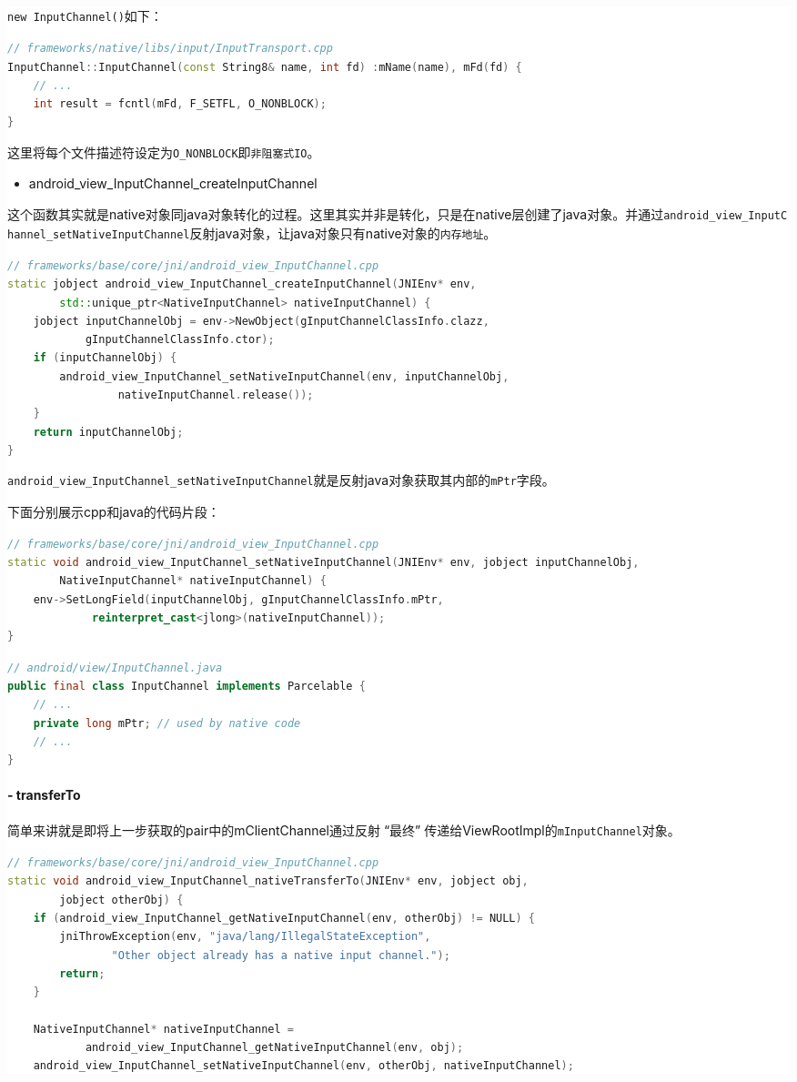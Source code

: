 `new InputChannel()`如下：

```cpp
// frameworks/native/libs/input/InputTransport.cpp
InputChannel::InputChannel(const String8& name, int fd) :mName(name), mFd(fd) {
    // ...
    int result = fcntl(mFd, F_SETFL, O_NONBLOCK);
}
```

这里将每个文件描述符设定为`O_NONBLOCK`即`非阻塞式IO`。

- android_view_InputChannel_createInputChannel

这个函数其实就是native对象同java对象转化的过程。这里其实并非是转化，只是在native层创建了java对象。并通过`android_view_InputChannel_setNativeInputChannel`反射java对象，让java对象只有native对象的`内存地址`。

```cpp
// frameworks/base/core/jni/android_view_InputChannel.cpp
static jobject android_view_InputChannel_createInputChannel(JNIEnv* env,
        std::unique_ptr<NativeInputChannel> nativeInputChannel) {
    jobject inputChannelObj = env->NewObject(gInputChannelClassInfo.clazz,
            gInputChannelClassInfo.ctor);
    if (inputChannelObj) {
        android_view_InputChannel_setNativeInputChannel(env, inputChannelObj,
                 nativeInputChannel.release());
    }
    return inputChannelObj;
}
```

`android_view_InputChannel_setNativeInputChannel`就是反射java对象获取其内部的`mPtr`字段。

下面分别展示cpp和java的代码片段：

```cpp
// frameworks/base/core/jni/android_view_InputChannel.cpp
static void android_view_InputChannel_setNativeInputChannel(JNIEnv* env, jobject inputChannelObj,
        NativeInputChannel* nativeInputChannel) {
    env->SetLongField(inputChannelObj, gInputChannelClassInfo.mPtr,
             reinterpret_cast<jlong>(nativeInputChannel));
}
```

```java
// android/view/InputChannel.java
public final class InputChannel implements Parcelable {
    // ...
    private long mPtr; // used by native code
    // ...
}
```

#### - transferTo

简单来讲就是即将上一步获取的pair中的mClientChannel通过反射 “最终” 传递给ViewRootImpl的`mInputChannel`对象。

```cpp
// frameworks/base/core/jni/android_view_InputChannel.cpp
static void android_view_InputChannel_nativeTransferTo(JNIEnv* env, jobject obj,
        jobject otherObj) {
    if (android_view_InputChannel_getNativeInputChannel(env, otherObj) != NULL) {
        jniThrowException(env, "java/lang/IllegalStateException",
                "Other object already has a native input channel.");
        return;
    }

    NativeInputChannel* nativeInputChannel =
            android_view_InputChannel_getNativeInputChannel(env, obj);
    android_view_InputChannel_setNativeInputChannel(env, otherObj, nativeInputChannel);
```